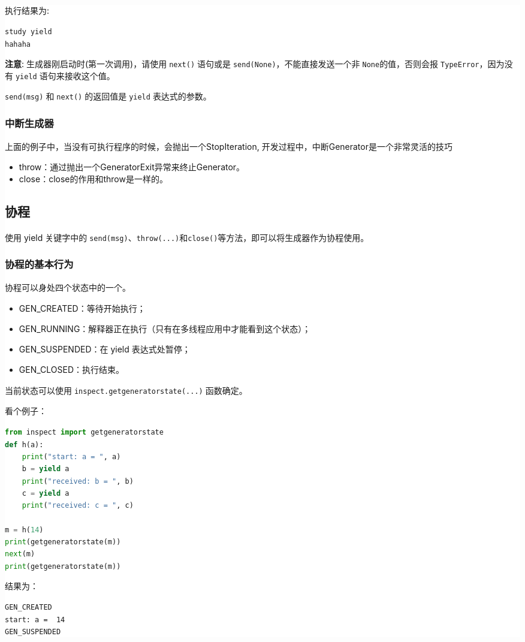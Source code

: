 执行结果为:

```
study yield
hahaha
```

**注意**: 生成器刚启动时(第一次调用)，请使用 `next()` 语句或是 `send(None)`，不能直接发送一个非 `None`的值，否则会报 `TypeError`，因为没有 `yield` 语句来接收这个值。

`send(msg)` 和 `next()` 的返回值是 `yield` 表达式的参数。

### 中断生成器

上面的例子中，当没有可执行程序的时候，会抛出一个StopIteration, 开发过程中，中断Generator是一个非常灵活的技巧

 - throw：通过抛出一个GeneratorExit异常来终止Generator。
 - close：close的作用和throw是一样的。


## 协程

使用 yield 关键字中的 `send(msg)`、`throw(...)`和`close()`等方法，即可以将生成器作为协程使用。


### 协程的基本行为

协程可以身处四个状态中的一个。

- GEN_CREATED：等待开始执行；

- GEN_RUNNING：解释器正在执行（只有在多线程应用中才能看到这个状态）；

- GEN_SUSPENDED：在 yield 表达式处暂停；

- GEN_CLOSED：执行结束。

当前状态可以使用 `inspect.getgeneratorstate(...)` 函数确定。

看个例子：

```py
from inspect import getgeneratorstate
def h(a):
    print("start: a = ", a)
    b = yield a
    print("received: b = ", b)
    c = yield a
    print("received: c = ", c)

m = h(14)
print(getgeneratorstate(m))
next(m)
print(getgeneratorstate(m))
```

结果为：

```
GEN_CREATED
start: a =  14
GEN_SUSPENDED
```
